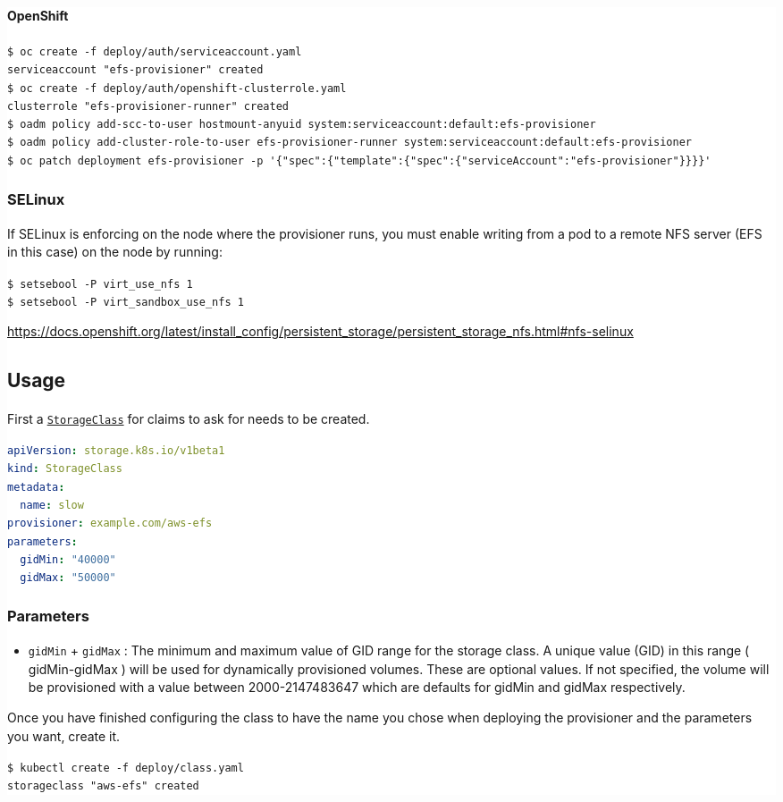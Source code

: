 #### OpenShift
```console
$ oc create -f deploy/auth/serviceaccount.yaml
serviceaccount "efs-provisioner" created
$ oc create -f deploy/auth/openshift-clusterrole.yaml
clusterrole "efs-provisioner-runner" created
$ oadm policy add-scc-to-user hostmount-anyuid system:serviceaccount:default:efs-provisioner
$ oadm policy add-cluster-role-to-user efs-provisioner-runner system:serviceaccount:default:efs-provisioner
$ oc patch deployment efs-provisioner -p '{"spec":{"template":{"spec":{"serviceAccount":"efs-provisioner"}}}}'
```
### SELinux
If SELinux is enforcing on the node where the provisioner runs, you must enable writing from a pod to a remote NFS server (EFS in this case) on the node by running:
```console
$ setsebool -P virt_use_nfs 1
$ setsebool -P virt_sandbox_use_nfs 1
```
https://docs.openshift.org/latest/install_config/persistent_storage/persistent_storage_nfs.html#nfs-selinux

## Usage

First a [`StorageClass`](https://kubernetes.io/docs/user-guide/persistent-volumes/#storageclasses) for claims to ask for needs to be created.

```yaml
apiVersion: storage.k8s.io/v1beta1
kind: StorageClass
metadata:
  name: slow
provisioner: example.com/aws-efs
parameters:
  gidMin: "40000"
  gidMax: "50000"
```

### Parameters

* `gidMin` + `gidMax` : The minimum and maximum value of GID range for the storage class. A unique value (GID) in this range ( gidMin-gidMax ) will be used for dynamically provisioned volumes. These are optional values. If not specified, the volume will be provisioned with a value between 2000-2147483647 which are defaults for gidMin and gidMax respectively.

Once you have finished configuring the class to have the name you chose when deploying the provisioner and the parameters you want, create it.

```console
$ kubectl create -f deploy/class.yaml 
storageclass "aws-efs" created
```
